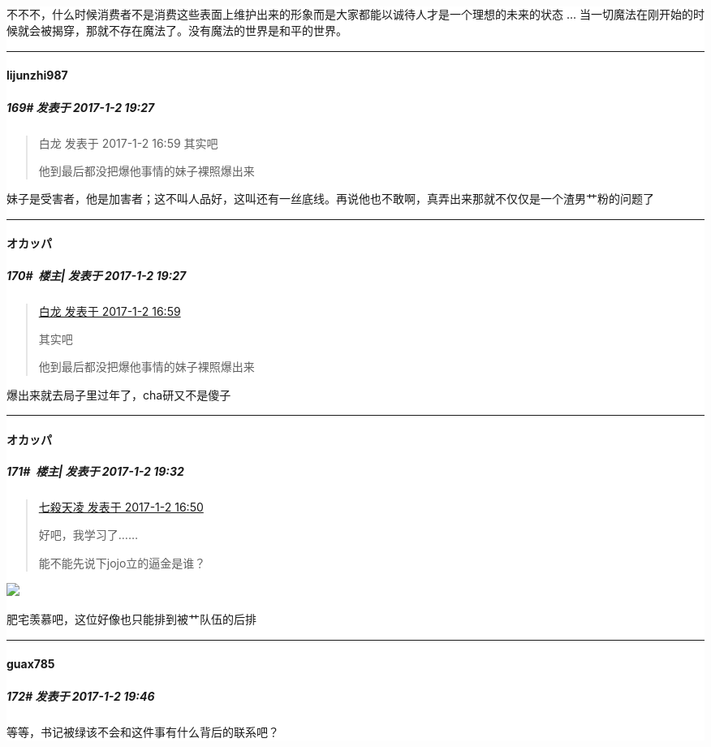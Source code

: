不不不，什么时候消费者不是消费这些表面上维护出来的形象而是大家都能以诚待人才是一个理想的未来的状态 ...</blockquote>
当一切魔法在刚开始的时候就会被揭穿，那就不存在魔法了。没有魔法的世界是和平的世界。


-----

####  lijunzhi987  
##### 169#       发表于 2017-1-2 19:27


<blockquote>白龙 发表于 2017-1-2 16:59
其实吧


他到最后都没把爆他事情的妹子裸照爆出来
</blockquote>
妹子是受害者，他是加害者；这不叫人品好，这叫还有一丝底线。再说他也不敢啊，真弄出来那就不仅仅是一个渣男艹粉的问题了


-----

####  オカッパ  
##### 170#         楼主| 发表于 2017-1-2 19:27


<blockquote><a href="httphttps://bbs.saraba1st.com/2b/forum.php?mod=redirect&amp;goto=findpost&amp;pid=34676350&amp;ptid=1359629" target="_blank">白龙 发表于 2017-1-2 16:59</a>

其实吧


他到最后都没把爆他事情的妹子裸照爆出来</blockquote>
爆出来就去局子里过年了，cha研又不是傻子


-----

####  オカッパ  
##### 171#         楼主| 发表于 2017-1-2 19:32


<blockquote><a href="httphttps://bbs.saraba1st.com/2b/forum.php?mod=redirect&amp;goto=findpost&amp;pid=34676273&amp;ptid=1359629" target="_blank">七殺天凌 发表于 2017-1-2 16:50</a>

好吧，我学习了……

能不能先说下jojo立的逼金是谁？</blockquote>
<img src="http://ww4.sinaimg.cn/mw1024/005C1elogw1f9bunqwp0cj30qo0zl45u.jpg" referrerpolicy="no-referrer">


肥宅羡慕吧，这位好像也只能排到被艹队伍的后排


-----

####  guax785  
##### 172#       发表于 2017-1-2 19:46


等等，书记被绿该不会和这件事有什么背后的联系吧？
